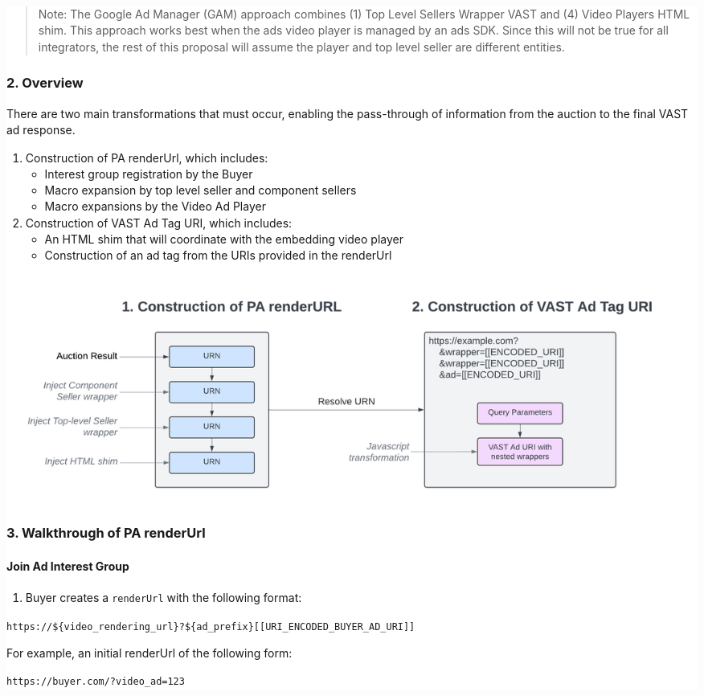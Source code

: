 > Note: The Google Ad Manager (GAM) approach combines (1) Top Level Sellers Wrapper VAST and (4) Video Players HTML shim. This approach works best when the ads video player is managed by an ads SDK. Since this will not be true for all integrators, the rest of this proposal will assume the player and top level seller are different entities.


### 2. Overview

There are two main transformations that must occur, enabling the pass-through of information from the auction to the final VAST ad response.



1. Construction of PA renderUrl, which includes:
    + Interest group registration by the Buyer
    + Macro expansion by top level seller and component sellers
    + Macro expansions by the Video Ad Player
2. Construction of VAST Ad Tag URI, which includes:
    + An HTML shim that will coordinate with the embedding video player
    + Construction of an ad tag from the URIs provided in the renderUrl


![alt_text](images/component-overview.png "image_tooltip")



### 3. Walkthrough of PA renderUrl


#### Join Ad Interest Group


1. Buyer creates a `renderUrl` with the following format:
```
https://${video_rendering_url}?${ad_prefix}[[URI_ENCODED_BUYER_AD_URI]]
```

For example, an initial renderUrl of the following form:

```
https://buyer.com/?video_ad=123
```
